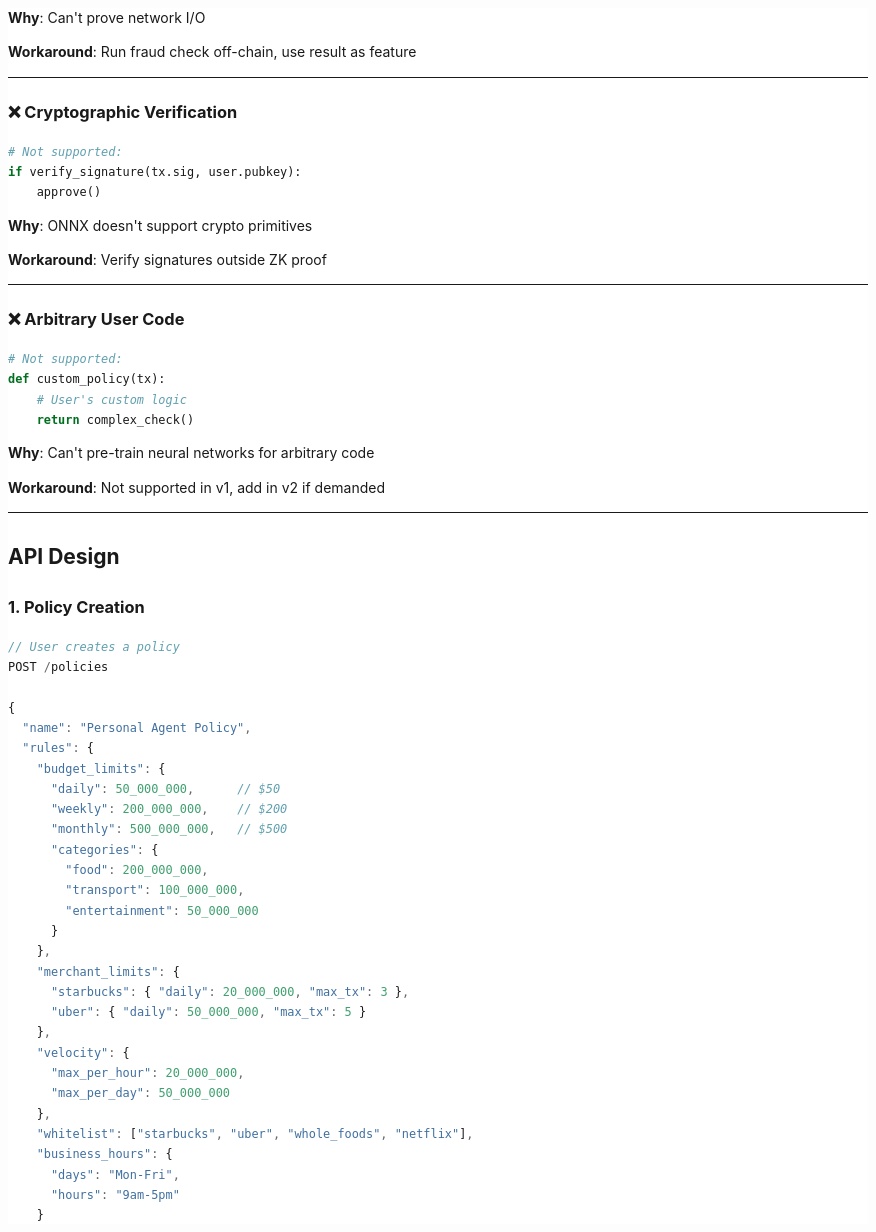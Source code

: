 **Why**: Can't prove network I/O

**Workaround**: Run fraud check off-chain, use result as feature

---

### ❌ Cryptographic Verification
```python
# Not supported:
if verify_signature(tx.sig, user.pubkey):
    approve()
```

**Why**: ONNX doesn't support crypto primitives

**Workaround**: Verify signatures outside ZK proof

---

### ❌ Arbitrary User Code
```python
# Not supported:
def custom_policy(tx):
    # User's custom logic
    return complex_check()
```

**Why**: Can't pre-train neural networks for arbitrary code

**Workaround**: Not supported in v1, add in v2 if demanded

---

## API Design

### 1. Policy Creation

```typescript
// User creates a policy
POST /policies

{
  "name": "Personal Agent Policy",
  "rules": {
    "budget_limits": {
      "daily": 50_000_000,      // $50
      "weekly": 200_000_000,    // $200
      "monthly": 500_000_000,   // $500
      "categories": {
        "food": 200_000_000,
        "transport": 100_000_000,
        "entertainment": 50_000_000
      }
    },
    "merchant_limits": {
      "starbucks": { "daily": 20_000_000, "max_tx": 3 },
      "uber": { "daily": 50_000_000, "max_tx": 5 }
    },
    "velocity": {
      "max_per_hour": 20_000_000,
      "max_per_day": 50_000_000
    },
    "whitelist": ["starbucks", "uber", "whole_foods", "netflix"],
    "business_hours": {
      "days": "Mon-Fri",
      "hours": "9am-5pm"
    }
```